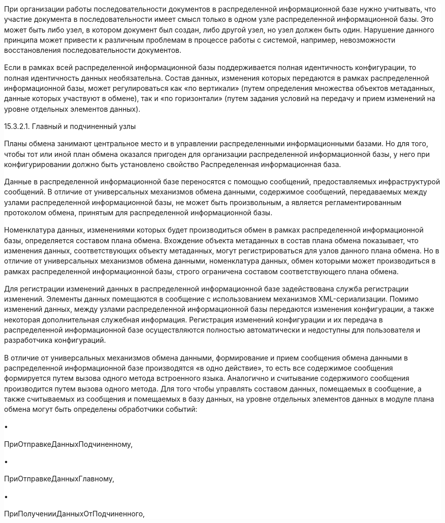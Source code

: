 При организации работы последовательности документов в распределенной информационной базе нужно учитывать, что участие документа в последовательности имеет смысл только в одном узле распределенной информационной базы. Это может быть либо узел, в котором документ был создан, либо другой узел, но узел должен быть один. Нарушение данного принципа может привести к различным проблемам в процессе работы с системой, например, невозможности восстановления последовательности документов.

Если в рамках всей распределенной информационной базы поддерживается полная идентичность конфигурации, то полная идентичность данных необязательна. Состав данных, изменения которых передаются в рамках распределенной информационной базы, может регулироваться как «по вертикали» (путем определения множества объектов метаданных, данные которых участвуют в обмене), так и «по горизонтали» (путем задания условий на передачу и прием изменений на уровне отдельных элементов данных).

15.3.2.1. Главный и подчиненный узлы

Планы обмена занимают центральное место и в управлении распределенными информационными базами. Но для того, чтобы тот или иной план обмена оказался пригоден для организации распределенной информационной базы, у него при конфигурировании должно быть установлено свойство Распределенная информационная база.

Данные в распределенной информационной базе переносятся с помощью сообщений, предоставляемых инфраструктурой сообщений. В отличие от универсальных механизмов обмена данными, содержимое сообщений, передаваемых между узлами распределенной информационной базы, не может быть произвольным, а является регламентированным протоколом обмена, принятым для распределенной информационной базы.

Номенклатура данных, изменениями которых будет производиться обмен в рамках распределенной информационной базы, определяется составом плана обмена. Вхождение объекта метаданных в состав плана обмена показывает, что изменения данных, соответствующих объекту метаданных, могут регистрироваться для узлов данного плана обмена. Но в отличие от универсальных механизмов обмена данными, номенклатура данных, обмен которыми может производиться в рамках распределенной информационной базы, строго ограничена составом соответствующего плана обмена.

Для регистрации изменений данных в распределенной информационной базе задействована служба регистрации изменений. Элементы данных помещаются в сообщение с использованием механизмов XML-сериализации. Помимо изменений данных, между узлами распределенной информационной базы передаются изменения конфигурации, а также некоторая дополнительная служебная информация. Регистрация изменений конфигурации и их передача в распределенной информационной базе осуществляются полностью автоматически и недоступны для пользователя и разработчика конфигураций.

В отличие от универсальных механизмов обмена данными, формирование и прием сообщения обмена данными в распределенной информационной базе производятся «в одно действие», то есть все содержимое сообщения формируется путем вызова одного метода встроенного языка. Аналогично и считывание содержимого сообщения производится путем вызова одного метода. Для того чтобы управлять составом данных, помещаемых в сообщение, а также считываемых из сообщения и помещаемых в базу данных, на уровне отдельных элементов данных в модуле плана обмена могут быть определены обработчики событий:

•

ПриОтправкеДанныхПодчиненному,

•

ПриОтправкеДанныхГлавному,

•

ПриПолученииДанныхОтПодчиненного,
